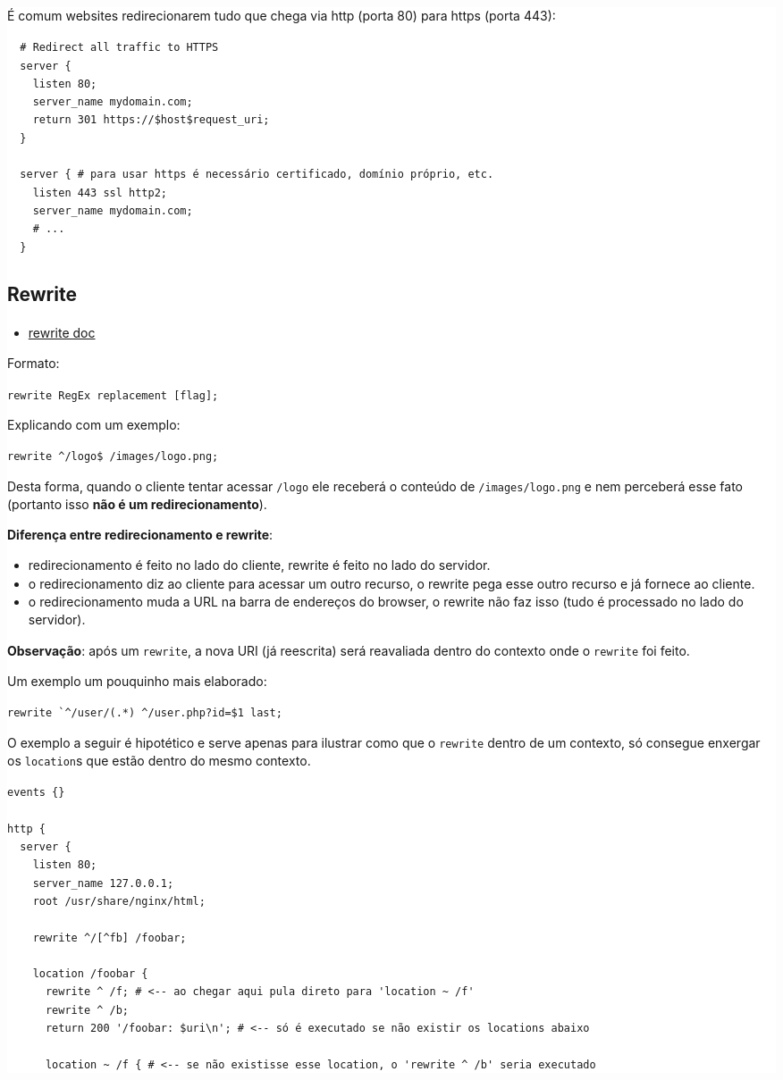 É comum websites redirecionarem tudo que chega via http (porta 80) para https (porta 443):
```
  # Redirect all traffic to HTTPS
  server {
    listen 80;
    server_name mydomain.com;
    return 301 https://$host$request_uri;
  }

  server { # para usar https é necessário certificado, domínio próprio, etc.
    listen 443 ssl http2;
    server_name mydomain.com;
    # ...
  }
```


## Rewrite

- [rewrite doc](http://nginx.org/en/docs/http/ngx_http_rewrite_module.html#rewrite)

Formato:
```
rewrite RegEx replacement [flag];
```

Explicando com um exemplo:
```
rewrite ^/logo$ /images/logo.png;
```

Desta forma, quando o cliente tentar acessar `/logo` ele receberá o conteúdo de `/images/logo.png` e nem perceberá esse fato (portanto isso **não é um redirecionamento**).

**Diferença entre redirecionamento e rewrite**:
- redirecionamento é feito no lado do cliente, rewrite é feito no lado do servidor.
- o redirecionamento diz ao cliente para acessar um outro recurso, o rewrite pega esse outro recurso e já fornece ao cliente.
- o redirecionamento muda a URL na barra de endereços do browser, o rewrite não faz isso (tudo é processado no lado do servidor).


**Observação**: após um `rewrite`, a nova URI (já reescrita) será reavaliada dentro do contexto onde o `rewrite` foi feito.

Um exemplo um pouquinho mais elaborado:
```
rewrite `^/user/(.*) ^/user.php?id=$1 last;
```

O exemplo a seguir é hipotético e serve apenas para ilustrar como que o `rewrite` dentro de um contexto, só consegue enxergar os `location`s que estão dentro do mesmo contexto.
```
events {}

http {
  server {
    listen 80;
    server_name 127.0.0.1;
    root /usr/share/nginx/html;

    rewrite ^/[^fb] /foobar;

    location /foobar {
      rewrite ^ /f; # <-- ao chegar aqui pula direto para 'location ~ /f'
      rewrite ^ /b;
      return 200 '/foobar: $uri\n'; # <-- só é executado se não existir os locations abaixo

      location ~ /f { # <-- se não existisse esse location, o 'rewrite ^ /b' seria executado
```